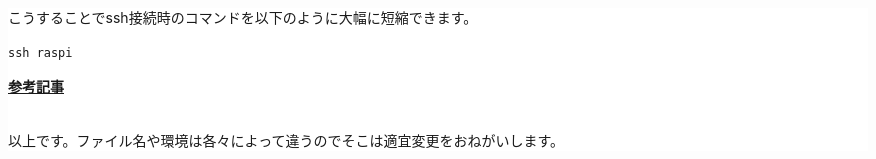 こうすることでssh接続時のコマンドを以下のように大幅に短縮できます。
```
ssh raspi
```
**[参考記事](https://zenn.dev/ryo_kawamata/articles/raspberrypi-auth-setting)** 
<br>
<br>

以上です。ファイル名や環境は各々によって違うのでそこは適宜変更をおねがいします。